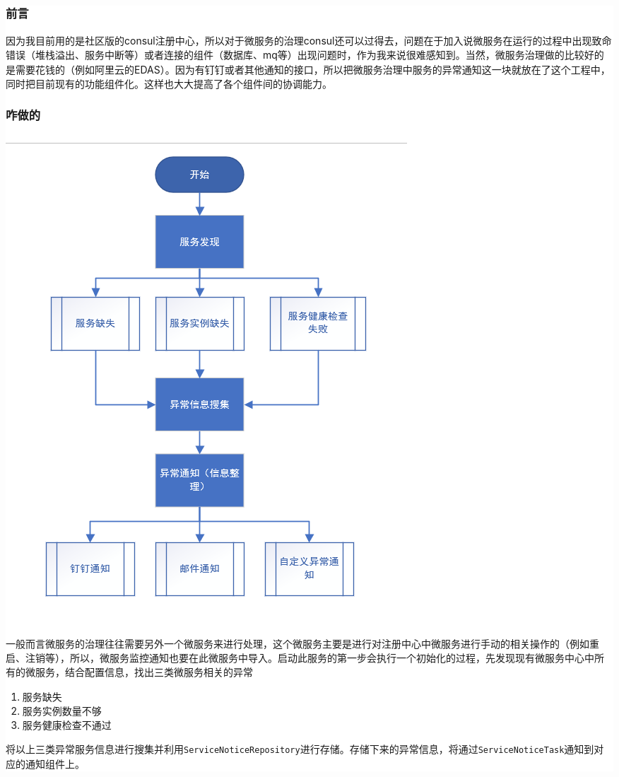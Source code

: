 ### 前言

因为我目前用的是社区版的consul注册中心，所以对于微服务的治理consul还可以过得去，问题在于加入说微服务在运行的过程中出现致命错误（堆栈溢出、服务中断等）或者连接的组件（数据库、mq等）出现问题时，作为我来说很难感知到。当然，微服务治理做的比较好的是需要花钱的（例如阿里云的EDAS）。因为有钉钉或者其他通知的接口，所以把微服务治理中服务的异常通知这一块就放在了这个工程中，同时把目前现有的功能组件化。这样也大大提高了各个组件间的协调能力。

### 咋做的

![ms-monitor.png](src/main/resources/img_1.png)


一般而言微服务的治理往往需要另外一个微服务来进行处理，这个微服务主要是进行对注册中心中微服务进行手动的相关操作的（例如重启、注销等），所以，微服务监控通知也要在此微服务中导入。启动此服务的第一步会执行一个初始化的过程，先发现现有微服务中心中所有的微服务，结合配置信息，找出三类微服务相关的异常
1. 服务缺失
2. 服务实例数量不够
3. 服务健康检查不通过

将以上三类异常服务信息进行搜集并利用``ServiceNoticeRepository``进行存储。存储下来的异常信息，将通过``ServiceNoticeTask``通知到对应的通知组件上。

